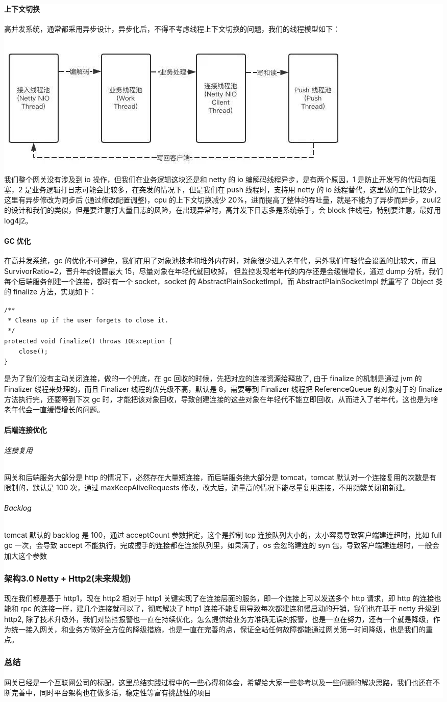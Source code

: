 #### 上下文切换
高并发系统，通常都采用异步设计，异步化后，不得不考虑线程上下文切换的问题，我们的线程模型如下：

![1720426996066-192767e4-19ac-4d44-9423-9754d2edef40.jpeg](./assets/1720426996066-192767e4-19ac-4d44-9423-9754d2edef40.jpeg)

我们整个网关没有涉及到 io 操作，但我们在业务逻辑这块还是和 netty 的 io 编解码线程异步，是有两个原因，1 是防止开发写的代码有阻塞，2 是业务逻辑打日志可能会比较多，在突发的情况下，但是我们在 push 线程时，支持用 netty 的 io 线程替代，这里做的工作比较少，这里有异步修改为同步后 (通过修改配置调整)，cpu 的上下文切换减少 20%，进而提高了整体的吞吐量，就是不能为了异步而异步，zuul2 的设计和我们的类似，但是要注意打大量日志的风险，在出现异常时，高并发下日志多是系统杀手，会 block 住线程，特别要注意，最好用 log4j2。

#### GC 优化
在高并发系统，gc 的优化不可避免，我们在用了对象池技术和堆外内存时，对象很少进入老年代，另外我们年轻代会设置的比较大，而且 SurvivorRatio=2，晋升年龄设置最大 15，尽量对象在年轻代就回收掉， 但监控发现老年代的内存还是会缓慢增长，通过 dump 分析，我们每个后端服务创建一个连接，都时有一个 socket，socket 的 AbstractPlainSocketImpl，而 AbstractPlainSocketImpl 就重写了 Object 类的 finalize 方法，实现如下：

```plain
/**
 * Cleans up if the user forgets to close it.
 */
protected void finalize() throws IOException {
    close();
}
```

是为了我们没有主动关闭连接，做的一个兜底，在 gc 回收的时候，先把对应的连接资源给释放了, 由于 finalize 的机制是通过 jvm 的 Finalizer 线程来处理的，而且 Finalizer 线程的优先级不高，默认是 8，需要等到 Finalizer 线程把 ReferenceQueue 的对象对于的 finalize 方法执行完，还要等到下次 gc 时，才能把该对象回收，导致创建连接的这些对象在年轻代不能立即回收，从而进入了老年代，这也是为啥老年代会一直缓慢增长的问题。

#### 后端连接优化
###### 连接复用
网关和后端服务大部分是 http 的情况下，必然存在大量短连接，而后端服务绝大部分是 tomcat，tomcat 默认对一个连接复用的次数是有限制的，默认是 100 次，通过 maxKeepAliveRequests 修改，改大后，流量高的情况下能尽量复用连接，不用频繁关闭和新建。

###### Backlog
tomcat 默认的 backlog 是 100，通过 acceptCount 参数指定，这个是控制 tcp 连接队列大小的，太小容易导致客户端建连超时，比如 full gc 一次，会导致 accept 不能执行，完成握手的连接都在连接队列里，如果满了，os 会忽略建连的 syn 包，导致客户端建连超时，一般会加大这个参数

### 架构3.0 Netty + Http2(未来规划)
现在我们都是基于 http1，现在 http2 相对于 http1 关键实现了在连接层面的服务，即一个连接上可以发送多个 http 请求，即 http 的连接也能和 rpc 的连接一样，建几个连接就可以了，彻底解决了 http1 连接不能复用导致每次都建连和慢启动的开销，我们也在基于 netty 升级到 http2, 除了技术升级外，我们对监控报警也一直在持续优化，怎么提供给业务方准确无误的报警，也是一直在努力，还有一个就是降级，作为统一接入网关，和业务方做好全方位的降级措施，也是一直在完善的点，保证全站任何故障都能通过网关第一时间降级，也是我们的重点。

### 总结
网关已经是一个互联网公司的标配，这里总结实践过程中的一些心得和体会，希望给大家一些参考以及一些问题的解决思路，我们也还在不断完善中，同时平台架构也在做多活，稳定性等富有挑战性的项目

  
 

